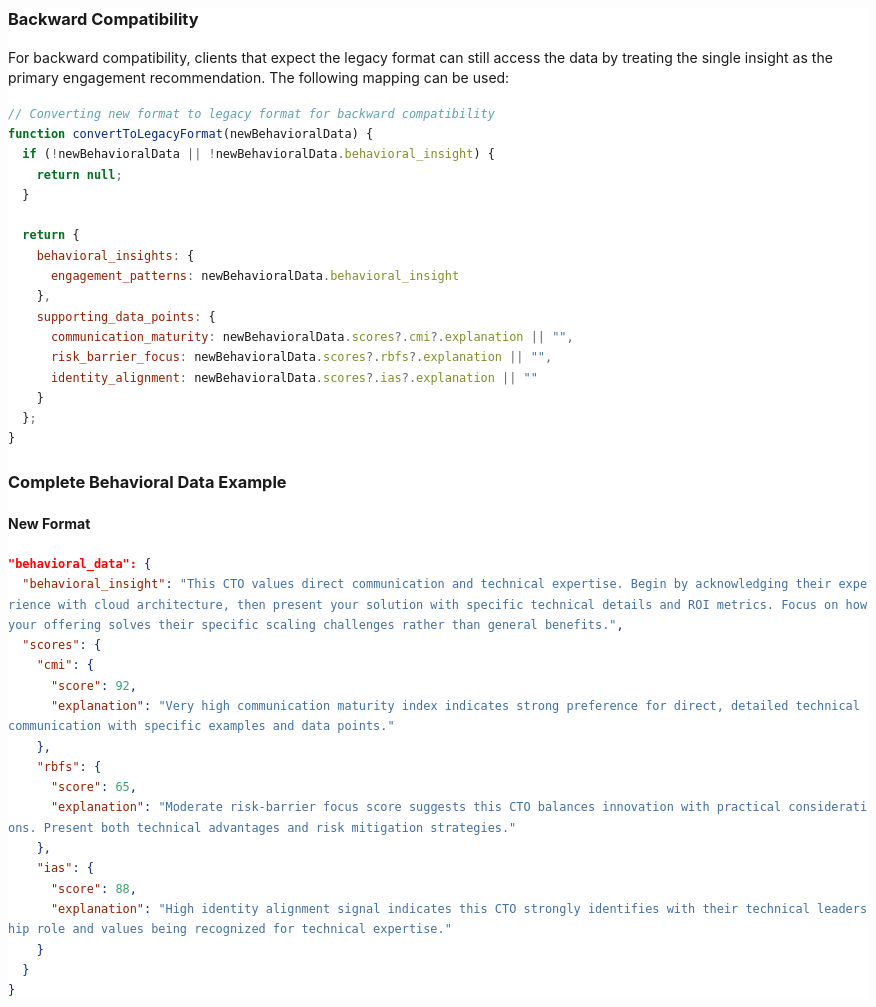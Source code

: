 ### Backward Compatibility

For backward compatibility, clients that expect the legacy format can still access the data by treating the single insight as the primary engagement recommendation. The following mapping can be used:

```javascript
// Converting new format to legacy format for backward compatibility
function convertToLegacyFormat(newBehavioralData) {
  if (!newBehavioralData || !newBehavioralData.behavioral_insight) {
    return null;
  }
  
  return {
    behavioral_insights: {
      engagement_patterns: newBehavioralData.behavioral_insight
    },
    supporting_data_points: {
      communication_maturity: newBehavioralData.scores?.cmi?.explanation || "",
      risk_barrier_focus: newBehavioralData.scores?.rbfs?.explanation || "",
      identity_alignment: newBehavioralData.scores?.ias?.explanation || ""
    }
  };
}
```

### Complete Behavioral Data Example

#### New Format
```json
"behavioral_data": {
  "behavioral_insight": "This CTO values direct communication and technical expertise. Begin by acknowledging their experience with cloud architecture, then present your solution with specific technical details and ROI metrics. Focus on how your offering solves their specific scaling challenges rather than general benefits.",
  "scores": {
    "cmi": {
      "score": 92,
      "explanation": "Very high communication maturity index indicates strong preference for direct, detailed technical communication with specific examples and data points."
    },
    "rbfs": {
      "score": 65,
      "explanation": "Moderate risk-barrier focus score suggests this CTO balances innovation with practical considerations. Present both technical advantages and risk mitigation strategies."
    },
    "ias": {
      "score": 88,
      "explanation": "High identity alignment signal indicates this CTO strongly identifies with their technical leadership role and values being recognized for technical expertise."
    }
  }
}
```
